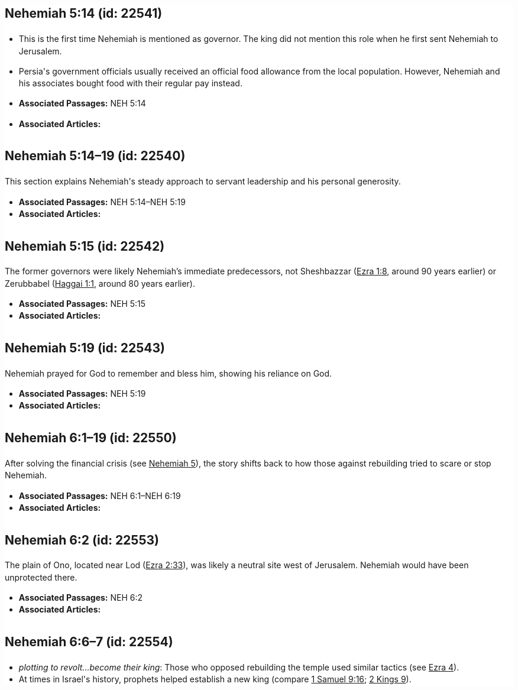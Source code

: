 ## Nehemiah 5:14 (id: 22541)

* This is the first time Nehemiah is mentioned as governor. The king did not mention this role when he first sent Nehemiah to Jerusalem.
* Persia's government officials usually received an official food allowance from the local population. However, Nehemiah and his associates bought food with their regular pay instead.

* **Associated Passages:** NEH 5:14
* **Associated Articles:** 

## Nehemiah 5:14–19 (id: 22540)

This section explains Nehemiah's steady approach to servant leadership and his personal generosity.

* **Associated Passages:** NEH 5:14–NEH 5:19
* **Associated Articles:** 

## Nehemiah 5:15 (id: 22542)

The former governors were likely Nehemiah’s immediate predecessors, not Sheshbazzar ([Ezra 1:8](https://ref.ly/Ezra1:8), around 90 years earlier) or Zerubbabel ([Haggai 1:1](https://ref.ly/Hag1:1), around 80 years earlier).

* **Associated Passages:** NEH 5:15
* **Associated Articles:** 

## Nehemiah 5:19 (id: 22543)

Nehemiah prayed for God to remember and bless him, showing his reliance on God.

* **Associated Passages:** NEH 5:19
* **Associated Articles:** 

## Nehemiah 6:1–19 (id: 22550)

After solving the financial crisis (see [Nehemiah 5](https://ref.ly/Neh5:1-Neh5:19)), the story shifts back to how those against rebuilding tried to scare or stop Nehemiah.

* **Associated Passages:** NEH 6:1–NEH 6:19
* **Associated Articles:** 

## Nehemiah 6:2 (id: 22553)

The plain of Ono, located near Lod ([Ezra 2:33](https://ref.ly/Ezra2:33)), was likely a neutral site west of Jerusalem. Nehemiah would have been unprotected there.

* **Associated Passages:** NEH 6:2
* **Associated Articles:** 

## Nehemiah 6:6–7 (id: 22554)

* *plotting to revolt...become their king*: Those who opposed rebuilding the temple used similar tactics (see [Ezra 4](https://ref.ly/Ezra4:1-Ezra4:24)).
* At times in Israel's history, prophets helped establish a new king (compare [1 Samuel 9:16](https://ref.ly/1Sam9:16); [2 Kings 9](https://ref.ly/2Kgs9:1-2Kgs9:37)).
